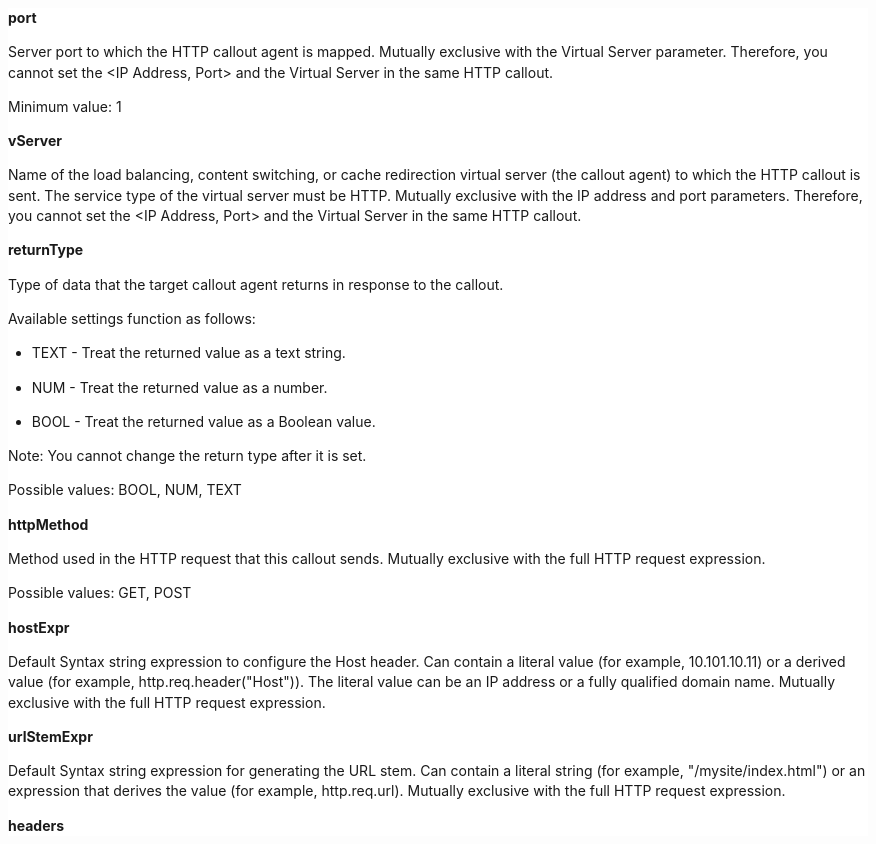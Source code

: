 
<b>port</b>

Server port to which the HTTP callout agent is mapped. Mutually exclusive with the Virtual Server parameter. Therefore, you cannot set the &lt;IP Address, Port&gt; and the Virtual Server in the same HTTP callout.

Minimum value: 1



<b>vServer</b>

Name of the load balancing, content switching, or cache redirection virtual server (the callout agent) to which the HTTP callout is sent. The service type of the virtual server must be HTTP. Mutually exclusive with the IP address and port parameters. Therefore, you cannot set the &lt;IP Address, Port&gt; and the Virtual Server in the same HTTP callout.



<b>returnType</b>

Type of data that the target callout agent returns in response to the callout. 

Available settings function as follows:

* TEXT - Treat the returned value as a text string. 

* NUM - Treat the returned value as a number.

* BOOL - Treat the returned value as a Boolean value. 

Note: You cannot change the return type after it is set.

Possible values: BOOL, NUM, TEXT



<b>httpMethod</b>

Method used in the HTTP request that this callout sends.  Mutually exclusive with the full HTTP request expression.

Possible values: GET, POST



<b>hostExpr</b>

Default Syntax string expression to configure the Host header. Can contain a literal value (for example, 10.101.10.11) or a derived value (for example, http.req.header("Host")). The literal value can be an IP address or a fully qualified domain name. Mutually exclusive with the full HTTP request expression.



<b>urlStemExpr</b>

Default Syntax string expression for generating the URL stem. Can contain a literal string (for example, "/mysite/index.html") or an expression that derives the value (for example, http.req.url). Mutually exclusive with the full HTTP request expression.



<b>headers</b>
